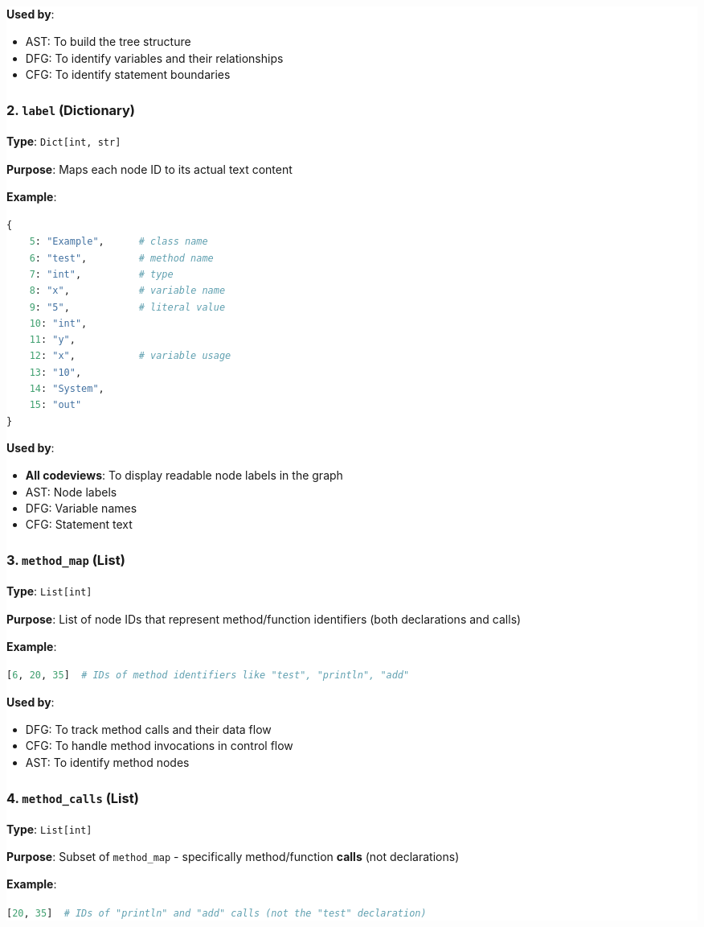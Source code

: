 **Used by**:
- AST: To build the tree structure
- DFG: To identify variables and their relationships
- CFG: To identify statement boundaries

### 2. **`label`** (Dictionary)
**Type**: `Dict[int, str]`

**Purpose**: Maps each node ID to its actual text content

**Example**:
```python
{
    5: "Example",      # class name
    6: "test",         # method name
    7: "int",          # type
    8: "x",            # variable name
    9: "5",            # literal value
    10: "int",
    11: "y",
    12: "x",           # variable usage
    13: "10",
    14: "System",
    15: "out"
}
```

**Used by**:
- **All codeviews**: To display readable node labels in the graph
- AST: Node labels
- DFG: Variable names
- CFG: Statement text

### 3. **`method_map`** (List)
**Type**: `List[int]`

**Purpose**: List of node IDs that represent method/function identifiers (both declarations and calls)

**Example**:
```python
[6, 20, 35]  # IDs of method identifiers like "test", "println", "add"
```

**Used by**:
- DFG: To track method calls and their data flow
- CFG: To handle method invocations in control flow
- AST: To identify method nodes

### 4. **`method_calls`** (List)
**Type**: `List[int]`

**Purpose**: Subset of `method_map` - specifically method/function **calls** (not declarations)

**Example**:
```python
[20, 35]  # IDs of "println" and "add" calls (not the "test" declaration)
```
